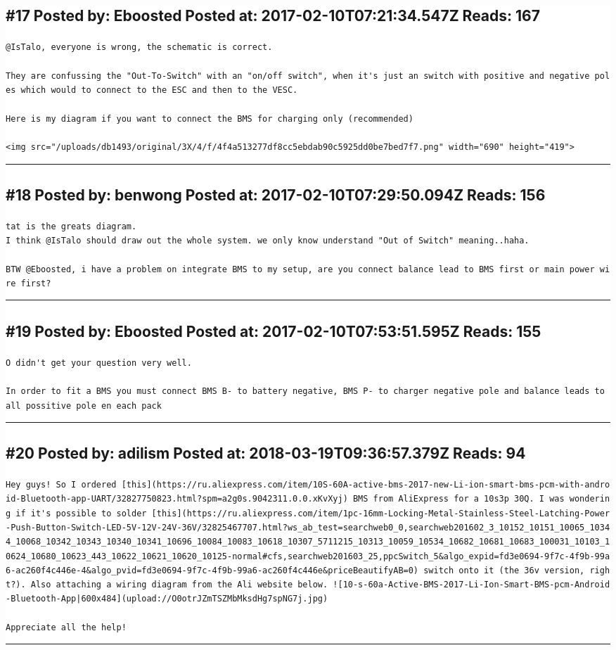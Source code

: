 ## \#17 Posted by: Eboosted Posted at: 2017-02-10T07:21:34.547Z Reads: 167

```
@IsTalo, everyone is wrong, the schematic is correct.

They are confussing the "Out-To-Switch" with an "on/off switch", when it's just an switch with positive and negative poles which would to connect to the ESC and then to the VESC.

Here is my diagram if you want to connect the BMS for charging only (recommended)

<img src="/uploads/db1493/original/3X/4/f/4f4a513277df8cc5ebdab90c5925dd0be7bed7f7.png" width="690" height="419">
```

---
## \#18 Posted by: benwong Posted at: 2017-02-10T07:29:50.094Z Reads: 156

```
tat is the greats diagram. 
I think @IsTalo should draw out the whole system. we only know understand "Out of Switch" meaning..haha.  

BTW @Eboosted, i have a problem on integrate BMS to my setup, are you connect balance lead to BMS first or main power wire first?
```

---
## \#19 Posted by: Eboosted Posted at: 2017-02-10T07:53:51.595Z Reads: 155

```
O didn't get your question very well. 

In order to fit a BMS you must connect BMS B- to battery negative, BMS P- to charger negative pole and balance leads to all possitive pole en each pack
```

---
## \#20 Posted by: adilism Posted at: 2018-03-19T09:36:57.379Z Reads: 94

```
Hey guys! So I ordered [this](https://ru.aliexpress.com/item/10S-60A-active-bms-2017-new-Li-ion-smart-bms-pcm-with-android-Bluetooth-app-UART/32827750823.html?spm=a2g0s.9042311.0.0.xKvXyj) BMS from AliExpress for a 10s3p 30Q. I was wondering if it's possible to solder [this](https://ru.aliexpress.com/item/1pc-16mm-Locking-Metal-Stainless-Steel-Latching-Power-Push-Button-Switch-LED-5V-12V-24V-36V/32825467707.html?ws_ab_test=searchweb0_0,searchweb201602_3_10152_10151_10065_10344_10068_10342_10343_10340_10341_10696_10084_10083_10618_10307_5711215_10313_10059_10534_10682_10681_10683_100031_10103_10624_10680_10623_443_10622_10621_10620_10125-normal#cfs,searchweb201603_25,ppcSwitch_5&algo_expid=fd3e0694-9f7c-4f9b-99a6-ac260f4c446e-4&algo_pvid=fd3e0694-9f7c-4f9b-99a6-ac260f4c446e&priceBeautifyAB=0) switch onto it (the 36v version, right?). Also attaching a wiring diagram from the Ali website below. ![10-s-60a-Active-BMS-2017-Li-Ion-Smart-BMS-pcm-Android-Bluetooth-App|600x484](upload://O0otrJZmTSZMbMksdHg7spNG7j.jpg)

Appreciate all the help!
```

---